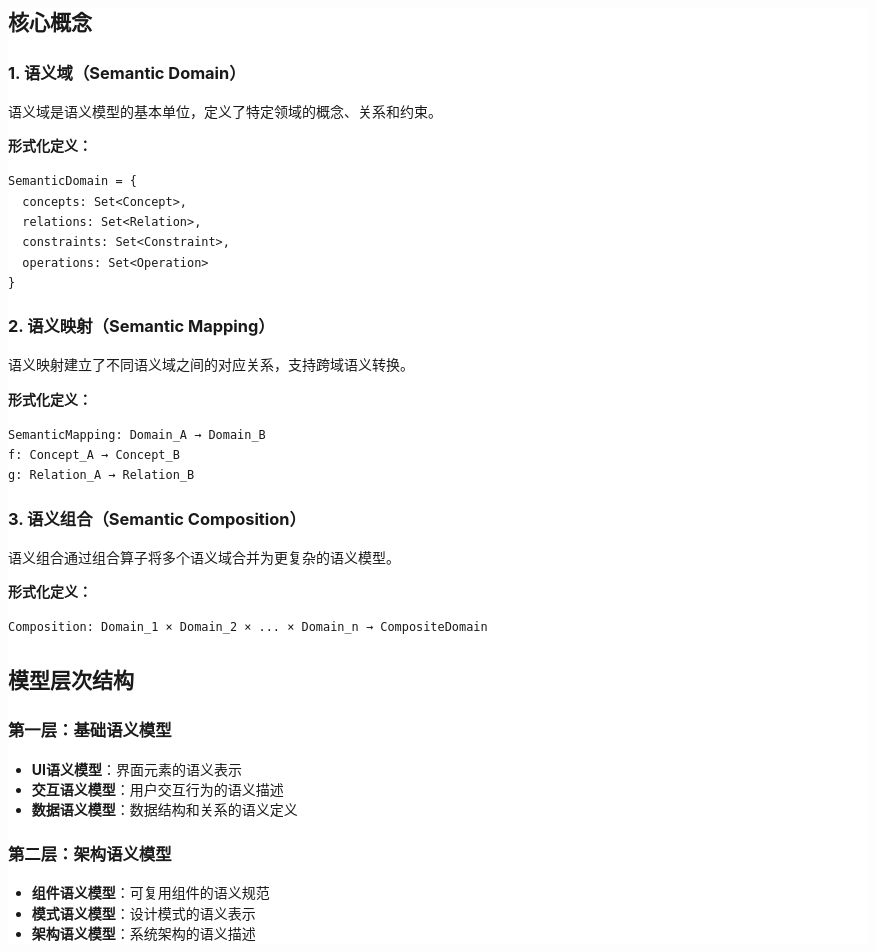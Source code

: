 ```mermaid
```

## 核心概念

### 1. 语义域（Semantic Domain）

语义域是语义模型的基本单位，定义了特定领域的概念、关系和约束。

**形式化定义：**

```
SemanticDomain = {
  concepts: Set<Concept>,
  relations: Set<Relation>,
  constraints: Set<Constraint>,
  operations: Set<Operation>
}
```

### 2. 语义映射（Semantic Mapping）

语义映射建立了不同语义域之间的对应关系，支持跨域语义转换。

**形式化定义：**

```
SemanticMapping: Domain_A → Domain_B
f: Concept_A → Concept_B
g: Relation_A → Relation_B
```

### 3. 语义组合（Semantic Composition）

语义组合通过组合算子将多个语义域合并为更复杂的语义模型。

**形式化定义：**

```
Composition: Domain_1 × Domain_2 × ... × Domain_n → CompositeDomain
```

## 模型层次结构

### 第一层：基础语义模型

- **UI语义模型**：界面元素的语义表示
- **交互语义模型**：用户交互行为的语义描述
- **数据语义模型**：数据结构和关系的语义定义

### 第二层：架构语义模型

- **组件语义模型**：可复用组件的语义规范
- **模式语义模型**：设计模式的语义表示
- **架构语义模型**：系统架构的语义描述
